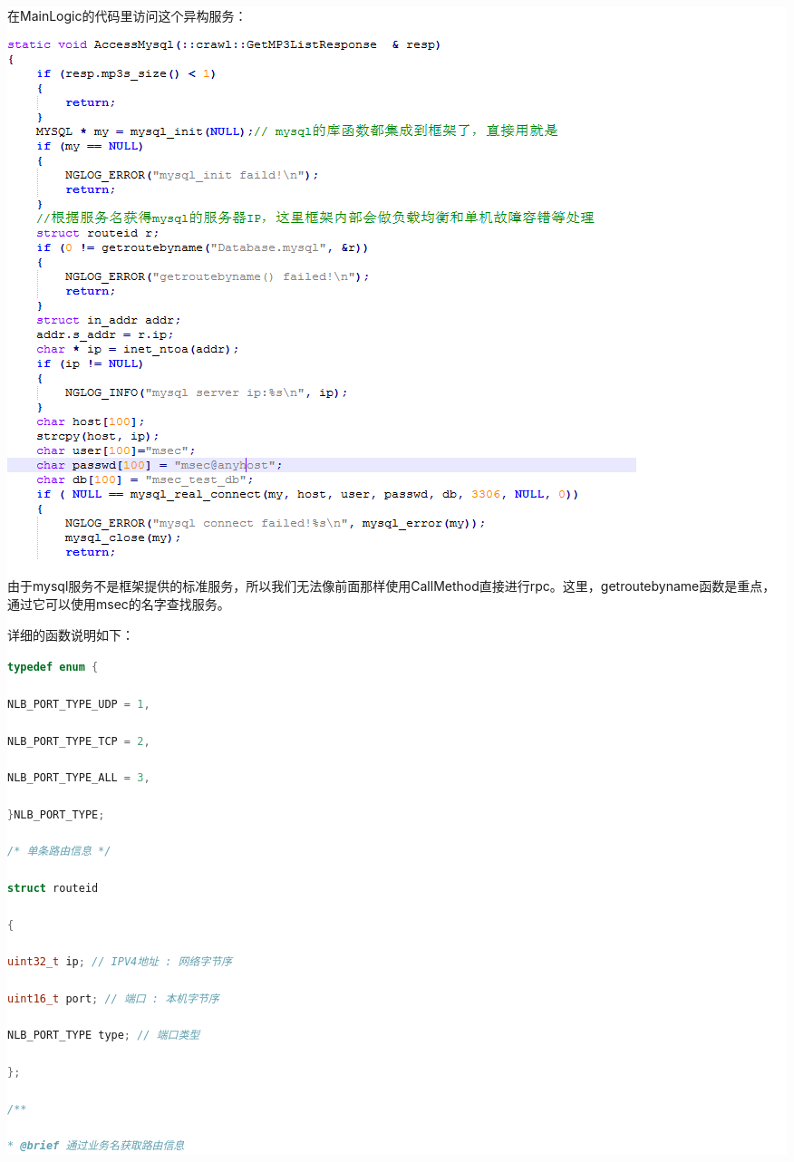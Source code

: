 在MainLogic的代码里访问这个异构服务：

![](images/dev_cpp/image11.png)

由于mysql服务不是框架提供的标准服务，所以我们无法像前面那样使用CallMethod直接进行rpc。这里，getroutebyname函数是重点，通过它可以使用msec的名字查找服务。

详细的函数说明如下：
```cpp
typedef enum {

NLB_PORT_TYPE_UDP = 1,

NLB_PORT_TYPE_TCP = 2,

NLB_PORT_TYPE_ALL = 3,

}NLB_PORT_TYPE;

/* 单条路由信息 */

struct routeid

{

uint32_t ip; // IPV4地址 : 网络字节序

uint16_t port; // 端口 : 本机字节序

NLB_PORT_TYPE type; // 端口类型

};

/**

* @brief 通过业务名获取路由信息

```